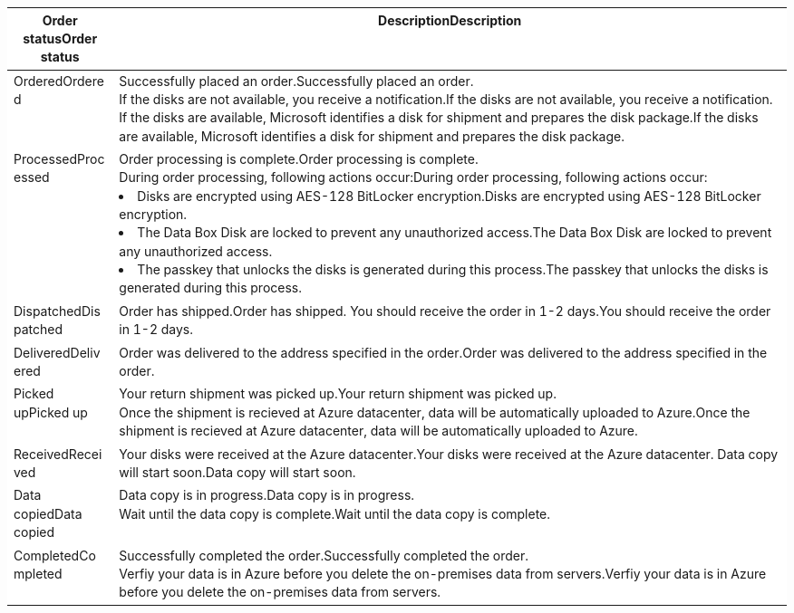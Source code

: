 |<span data-ttu-id="3f392-181">Order status</span><span class="sxs-lookup"><span data-stu-id="3f392-181">Order status</span></span> |<span data-ttu-id="3f392-182">Description</span><span class="sxs-lookup"><span data-stu-id="3f392-182">Description</span></span> |
|---------|---------|
|<span data-ttu-id="3f392-183">Ordered</span><span class="sxs-lookup"><span data-stu-id="3f392-183">Ordered</span></span>     | <span data-ttu-id="3f392-184">Successfully placed an order.</span><span class="sxs-lookup"><span data-stu-id="3f392-184">Successfully placed an order.</span></span> <br> <span data-ttu-id="3f392-185">If the disks are not available, you receive a notification.</span><span class="sxs-lookup"><span data-stu-id="3f392-185">If the disks are not available, you receive a notification.</span></span> <br><span data-ttu-id="3f392-186">If the disks are available, Microsoft identifies a disk for shipment and prepares the disk package.</span><span class="sxs-lookup"><span data-stu-id="3f392-186">If the disks are available, Microsoft identifies a disk for shipment and prepares the disk package.</span></span>        |
|<span data-ttu-id="3f392-187">Processed</span><span class="sxs-lookup"><span data-stu-id="3f392-187">Processed</span></span>     | <span data-ttu-id="3f392-188">Order processing is complete.</span><span class="sxs-lookup"><span data-stu-id="3f392-188">Order processing is complete.</span></span> <br> <span data-ttu-id="3f392-189">During order processing, following actions occur:</span><span class="sxs-lookup"><span data-stu-id="3f392-189">During order processing, following actions occur:</span></span><li><span data-ttu-id="3f392-190">Disks are encrypted using AES-128 BitLocker encryption.</span><span class="sxs-lookup"><span data-stu-id="3f392-190">Disks are encrypted using AES-128 BitLocker encryption.</span></span> </li> <li><span data-ttu-id="3f392-191">The Data Box Disk are locked to prevent any unauthorized access.</span><span class="sxs-lookup"><span data-stu-id="3f392-191">The Data Box Disk are locked to prevent any unauthorized access.</span></span></li><li><span data-ttu-id="3f392-192">The passkey that unlocks the disks is generated during this process.</span><span class="sxs-lookup"><span data-stu-id="3f392-192">The passkey that unlocks the disks is generated during this process.</span></span></li>        |
|<span data-ttu-id="3f392-193">Dispatched</span><span class="sxs-lookup"><span data-stu-id="3f392-193">Dispatched</span></span>     | <span data-ttu-id="3f392-194">Order has shipped.</span><span class="sxs-lookup"><span data-stu-id="3f392-194">Order has shipped.</span></span> <span data-ttu-id="3f392-195">You should receive the order in 1-2 days.</span><span class="sxs-lookup"><span data-stu-id="3f392-195">You should receive the order in 1-2 days.</span></span>        |
|<span data-ttu-id="3f392-196">Delivered</span><span class="sxs-lookup"><span data-stu-id="3f392-196">Delivered</span></span>     | <span data-ttu-id="3f392-197">Order was delivered to the address specified in the order.</span><span class="sxs-lookup"><span data-stu-id="3f392-197">Order was delivered to the address specified in the order.</span></span>        |
|<span data-ttu-id="3f392-198">Picked up</span><span class="sxs-lookup"><span data-stu-id="3f392-198">Picked up</span></span>     |<span data-ttu-id="3f392-199">Your return shipment was picked up.</span><span class="sxs-lookup"><span data-stu-id="3f392-199">Your return shipment was picked up.</span></span> <br> <span data-ttu-id="3f392-200">Once the shipment is recieved at Azure datacenter, data will be automatically uploaded to Azure.</span><span class="sxs-lookup"><span data-stu-id="3f392-200">Once the shipment is recieved at Azure datacenter, data will be automatically uploaded to Azure.</span></span>         |
|<span data-ttu-id="3f392-201">Received</span><span class="sxs-lookup"><span data-stu-id="3f392-201">Received</span></span>     | <span data-ttu-id="3f392-202">Your disks were received at the Azure datacenter.</span><span class="sxs-lookup"><span data-stu-id="3f392-202">Your disks were received at the Azure datacenter.</span></span> <span data-ttu-id="3f392-203">Data copy will start soon.</span><span class="sxs-lookup"><span data-stu-id="3f392-203">Data copy will start soon.</span></span>        |
|<span data-ttu-id="3f392-204">Data copied</span><span class="sxs-lookup"><span data-stu-id="3f392-204">Data copied</span></span>     |<span data-ttu-id="3f392-205">Data copy is in progress.</span><span class="sxs-lookup"><span data-stu-id="3f392-205">Data copy is in progress.</span></span><br> <span data-ttu-id="3f392-206">Wait until the data copy is complete.</span><span class="sxs-lookup"><span data-stu-id="3f392-206">Wait until the data copy is complete.</span></span>         |
|<span data-ttu-id="3f392-207">Completed</span><span class="sxs-lookup"><span data-stu-id="3f392-207">Completed</span></span>       |<span data-ttu-id="3f392-208">Successfully completed the order.</span><span class="sxs-lookup"><span data-stu-id="3f392-208">Successfully completed the order.</span></span><br> <span data-ttu-id="3f392-209">Verfiy your data is in Azure before you delete the on-premises data from servers.</span><span class="sxs-lookup"><span data-stu-id="3f392-209">Verfiy your data is in Azure before you delete the on-premises data from servers.</span></span>         |